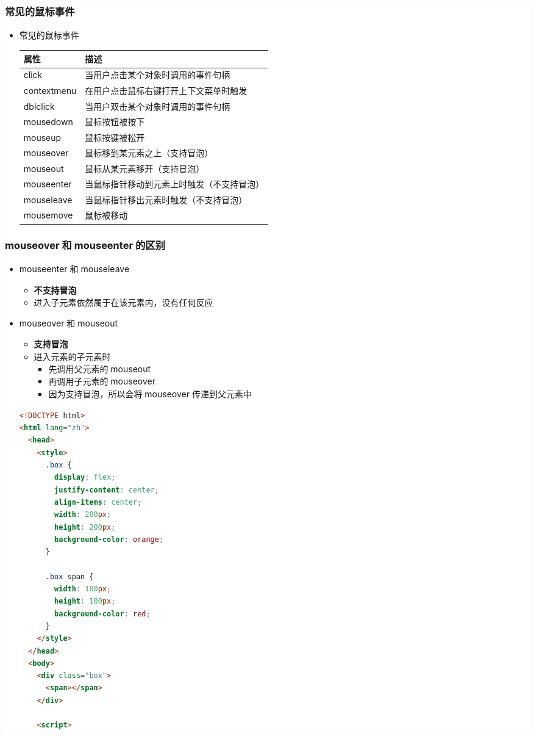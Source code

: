 ### 常见的鼠标事件

- 常见的鼠标事件

  | 属性        | 描述                                       |
  | ----------- | ------------------------------------------ |
  | click       | 当用户点击某个对象时调用的事件句柄         |
  | contextmenu | 在用户点击鼠标右键打开上下文菜单时触发     |
  | dblclick    | 当用户双击某个对象时调用的事件句柄         |
  | mousedown   | 鼠标按钮被按下                             |
  | mouseup     | 鼠标按键被松开                             |
  | mouseover   | 鼠标移到某元素之上（支持冒泡）             |
  | mouseout    | 鼠标从某元素移开（支持冒泡）               |
  | mouseenter  | 当鼠标指针移动到元素上时触发（不支持冒泡） |
  | mouseleave  | 当鼠标指针移出元素时触发（不支持冒泡）     |
  | mousemove   | 鼠标被移动                                 |

### mouseover 和 mouseenter 的区别

- mouseenter 和 mouseleave

  - **不支持冒泡**
  - 进入子元素依然属于在该元素内，没有任何反应

- mouseover 和 mouseout

  - **支持冒泡**
  - 进入元素的子元素时
    - 先调用父元素的 mouseout
    - 再调用子元素的 mouseover
    - 因为支持冒泡，所以会将 mouseover 传递到父元素中

  ```html
  <!DOCTYPE html>
  <html lang="zh">
    <head>
      <style>
        .box {
          display: flex;
          justify-content: center;
          align-items: center;
          width: 200px;
          height: 200px;
          background-color: orange;
        }

        .box span {
          width: 100px;
          height: 100px;
          background-color: red;
        }
      </style>
    </head>
    <body>
      <div class="box">
        <span></span>
      </div>

      <script>
  ```